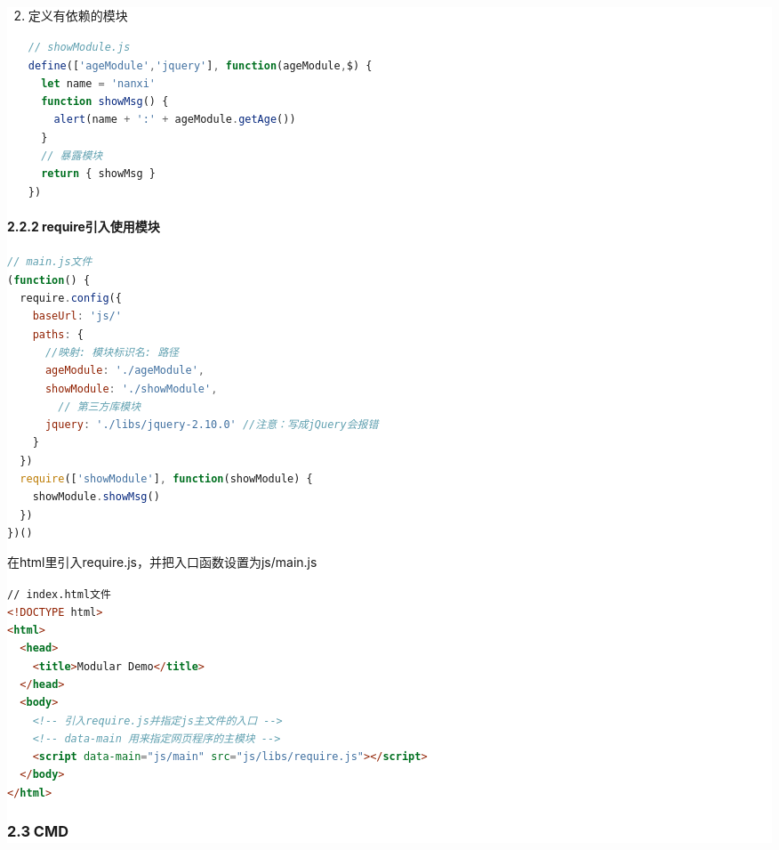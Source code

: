 2. 定义有依赖的模块

   ```javascript
   // showModule.js
   define(['ageModule','jquery'], function(ageModule,$) {
     let name = 'nanxi'
     function showMsg() {
       alert(name + ':' + ageModule.getAge())
     }
     // 暴露模块
     return { showMsg }
   })
   ```

#### 2.2.2  require引入使用模块

```javascript
// main.js文件
(function() {
  require.config({
    baseUrl: 'js/'
    paths: {
      //映射: 模块标识名: 路径
      ageModule: './ageModule',
      showModule: './showModule',
    	// 第三方库模块
      jquery: './libs/jquery-2.10.0' //注意：写成jQuery会报错
    }
  })
  require(['showModule'], function(showModule) {
    showModule.showMsg()
  })
})()
```

在html里引入require.js，并把入口函数设置为js/main.js

```html
// index.html文件
<!DOCTYPE html>
<html>
  <head>
    <title>Modular Demo</title>
  </head>
  <body>
    <!-- 引入require.js并指定js主文件的入口 -->
    <!-- data-main 用来指定网页程序的主模块 -->
    <script data-main="js/main" src="js/libs/require.js"></script>
  </body>
</html>

```

### 2.3 CMD
